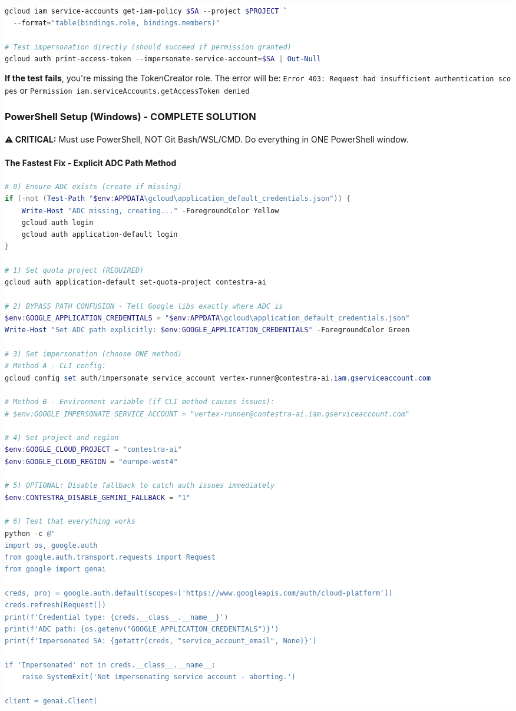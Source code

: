 ```powershell
gcloud iam service-accounts get-iam-policy $SA --project $PROJECT `
  --format="table(bindings.role, bindings.members)"

# Test impersonation directly (should succeed if permission granted)
gcloud auth print-access-token --impersonate-service-account=$SA | Out-Null
```

**If the test fails**, you're missing the TokenCreator role. The error will be:
`Error 403: Request had insufficient authentication scopes`
or
`Permission iam.serviceAccounts.getAccessToken denied`

### PowerShell Setup (Windows) - COMPLETE SOLUTION

**⚠️ CRITICAL:** Must use PowerShell, NOT Git Bash/WSL/CMD. Do everything in ONE PowerShell window.

#### The Fastest Fix - Explicit ADC Path Method

```powershell
# 0) Ensure ADC exists (create if missing)
if (-not (Test-Path "$env:APPDATA\gcloud\application_default_credentials.json")) {
    Write-Host "ADC missing, creating..." -ForegroundColor Yellow
    gcloud auth login
    gcloud auth application-default login
}

# 1) Set quota project (REQUIRED)
gcloud auth application-default set-quota-project contestra-ai

# 2) BYPASS PATH CONFUSION - Tell Google libs exactly where ADC is
$env:GOOGLE_APPLICATION_CREDENTIALS = "$env:APPDATA\gcloud\application_default_credentials.json"
Write-Host "Set ADC path explicitly: $env:GOOGLE_APPLICATION_CREDENTIALS" -ForegroundColor Green

# 3) Set impersonation (choose ONE method)
# Method A - CLI config:
gcloud config set auth/impersonate_service_account vertex-runner@contestra-ai.iam.gserviceaccount.com

# Method B - Environment variable (if CLI method causes issues):
# $env:GOOGLE_IMPERSONATE_SERVICE_ACCOUNT = "vertex-runner@contestra-ai.iam.gserviceaccount.com"

# 4) Set project and region
$env:GOOGLE_CLOUD_PROJECT = "contestra-ai"
$env:GOOGLE_CLOUD_REGION = "europe-west4"

# 5) OPTIONAL: Disable fallback to catch auth issues immediately
$env:CONTESTRA_DISABLE_GEMINI_FALLBACK = "1"

# 6) Test that everything works
python -c @"
import os, google.auth
from google.auth.transport.requests import Request
from google import genai

creds, proj = google.auth.default(scopes=['https://www.googleapis.com/auth/cloud-platform'])
creds.refresh(Request())
print(f'Credential type: {creds.__class__.__name__}')
print(f'ADC path: {os.getenv("GOOGLE_APPLICATION_CREDENTIALS")}')
print(f'Impersonated SA: {getattr(creds, "service_account_email", None)}')

if 'Impersonated' not in creds.__class__.__name__:
    raise SystemExit('Not impersonating service account - aborting.')

client = genai.Client(
```